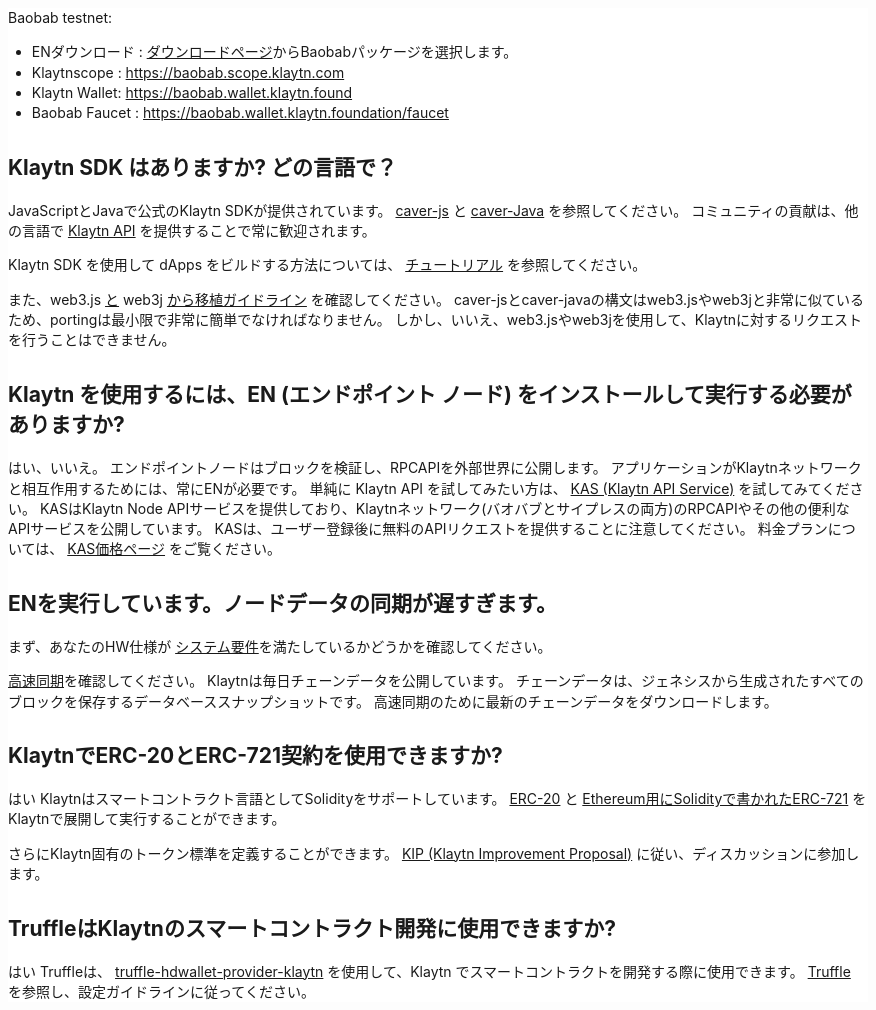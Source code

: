 Baobab testnet:
- ENダウンロード : [ダウンロードページ](../node/endpoint-node/installation-guide/download.md)からBaobabパッケージを選択します。
- Klaytnscope : https://baobab.scope.klaytn.com
- Klaytn Wallet: https://baobab.wallet.klaytn.found
- Baobab Faucet : https://baobab.wallet.klaytn.foundation/faucet


## Klaytn SDK はありますか? どの言語で？ <a id="klaytn-sdks"></a>

JavaScriptとJavaで公式のKlaytn SDKが提供されています。 [caver-js](../dapp/sdk/caver-js/README.md) と [caver-Java](../dapp/sdk/caver-java/README.md) を参照してください。 コミュニティの貢献は、他の言語で [Klaytn API](../dapp/json-rpc/README.md) を提供することで常に歓迎されます。

Klaytn SDK を使用して dApps をビルドする方法については、 [チュートリアル](../dapp/tutorials/README.md) を参照してください。

また、web3.js [と](../dapp/sdk/caver-js/v1.4.1/porting-from-web3.js.md) web3j [から移植ガイドライン](../dapp/sdk/caver-java/v1.4.0/porting-from-web3j.md) を確認してください。 caver-jsとcaver-javaの構文はweb3.jsやweb3jと非常に似ているため、portingは最小限で非常に簡単でなければなりません。 しかし、いいえ、web3.jsやweb3jを使用して、Klaytnに対するリクエストを行うことはできません。


## Klaytn を使用するには、EN (エンドポイント ノード) をインストールして実行する必要がありますか? <a id="must-i-install-and-run-en"></a>

はい、いいえ。 エンドポイントノードはブロックを検証し、RPCAPIを外部世界に公開します。 アプリケーションがKlaytnネットワークと相互作用するためには、常にENが必要です。 単純に Klaytn API を試してみたい方は、 [KAS (Klaytn API Service)](https://www.klaytnapi.com) を試してみてください。 KASはKlaytn Node APIサービスを提供しており、Klaytnネットワーク(バオバブとサイプレスの両方)のRPCAPIやその他の便利なAPIサービスを公開しています。 KASは、ユーザー登録後に無料のAPIリクエストを提供することに注意してください。 料金プランについては、 [KAS価格ページ](https://www.klaytnapi.com/landing/pricing) をご覧ください。


## ENを実行しています。ノードデータの同期が遅すぎます。 <a id="node-data-sync-is-too-slow"></a>

まず、あなたのHW仕様が [システム要件](../node/endpoint-node/system-requirements.md)を満たしているかどうかを確認してください。

[高速同期](../node/endpoint-node/installation-guide/configuration.md#fast-sync-optional)を確認してください。 Klaytnは毎日チェーンデータを公開しています。 チェーンデータは、ジェネシスから生成されたすべてのブロックを保存するデータベーススナップショットです。 高速同期のために最新のチェーンデータをダウンロードします。


## KlaytnでERC-20とERC-721契約を使用できますか? <a id="can-i-use-erc-20-and-erc-721"></a>

はい Klaytnはスマートコントラクト言語としてSolidityをサポートしています。 [ERC-20](../smart-contract/sample-contracts/erc-20/README.md) と [Ethereum用にSolidityで書かれたERC-721](../smart-contract/sample-contracts/erc-721/README.md) をKlaytnで展開して実行することができます。

さらにKlaytn固有のトークン標準を定義することができます。 [KIP (Klaytn Improvement Proposal)](http://kips.klaytn.foundation) に従い、ディスカッションに参加します。


## TruffleはKlaytnのスマートコントラクト開発に使用できますか? <a id="can-i-use-truffle"></a>

はい Truffleは、 [truffle-hdwallet-provider-klaytn](https://www.npmjs.com/package/truffle-hdwallet-provider-klaytn) を使用して、Klaytn でスマートコントラクトを開発する際に使用できます。 [Truffle](../toolkit/truffle.md) を参照し、設定ガイドラインに従ってください。
